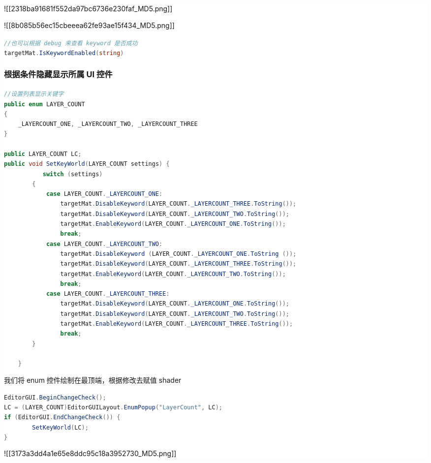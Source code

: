 ![[2318ba91681f552da97bc6736e230faf_MD5.png]]

![[8b085b56ec15cbeeea62fe93ae15f434_MD5.png]]

```cs
//也可以根据 debug 来查看 keyword 是否成功
targetMat.IsKeywordEnabled(string)
```

### 根据条件隐藏显示所属 UI 控件

```cs
//设置列表显示关键字
public enum LAYER_COUNT
{
    _LAYERCOUNT_ONE, _LAYERCOUNT_TWO, _LAYERCOUNT_THREE
}

public LAYER_COUNT LC;
public void SetKeyWorld(LAYER_COUNT settings) {
           switch (settings)
        {
            case LAYER_COUNT._LAYERCOUNT_ONE:
                targetMat.DisableKeyword(LAYER_COUNT._LAYERCOUNT_THREE.ToString());
                targetMat.DisableKeyword(LAYER_COUNT._LAYERCOUNT_TWO.ToString());
                targetMat.EnableKeyword(LAYER_COUNT._LAYERCOUNT_ONE.ToString());
                break;
            case LAYER_COUNT._LAYERCOUNT_TWO:
                targetMat.DisableKeyword (LAYER_COUNT._LAYERCOUNT_ONE.ToString ());
                targetMat.DisableKeyword(LAYER_COUNT._LAYERCOUNT_THREE.ToString());
                targetMat.EnableKeyword(LAYER_COUNT._LAYERCOUNT_TWO.ToString());
                break;
            case LAYER_COUNT._LAYERCOUNT_THREE:
                targetMat.DisableKeyword(LAYER_COUNT._LAYERCOUNT_ONE.ToString());
                targetMat.DisableKeyword(LAYER_COUNT._LAYERCOUNT_TWO.ToString());
                targetMat.EnableKeyword(LAYER_COUNT._LAYERCOUNT_THREE.ToString());
                break;
        }

    }
```

我们将 enum 控件绘制在最顶端，根据修改去赋值 shader

```cs
EditorGUI.BeginChangeCheck();
LC = (LAYER_COUNT)EditorGUILayout.EnumPopup("LayerCount", LC);
if (EditorGUI.EndChangeCheck()) { 
        SetKeyWorld(LC);	
}
```

![[3173a3dd4a1e65e8ddc95c18a3952730_MD5.png]]
